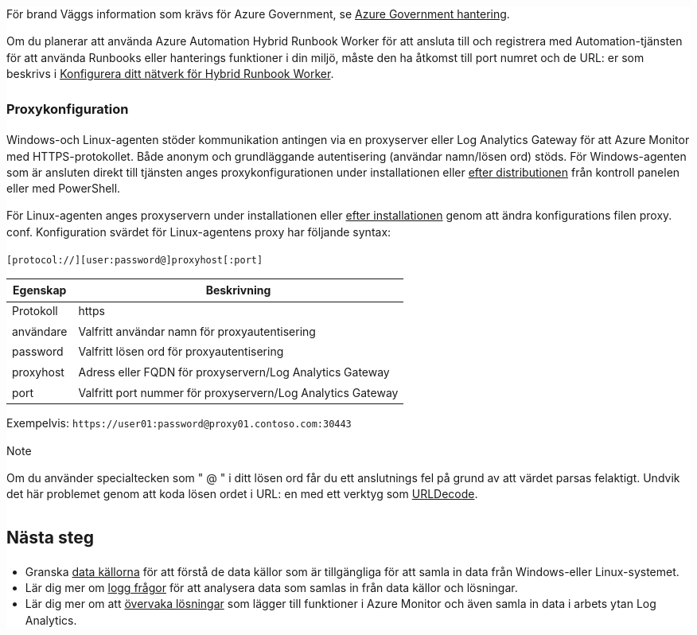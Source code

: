 För brand Väggs information som krävs för Azure Government, se [Azure Government hantering](../../azure-government/compare-azure-government-global-azure.md#azure-monitor). 

Om du planerar att använda Azure Automation Hybrid Runbook Worker för att ansluta till och registrera med Automation-tjänsten för att använda Runbooks eller hanterings funktioner i din miljö, måste den ha åtkomst till port numret och de URL: er som beskrivs i [Konfigurera ditt nätverk för Hybrid Runbook Worker](../../automation/automation-hybrid-runbook-worker.md#network-planning).

### <a name="proxy-configuration"></a>Proxykonfiguration

Windows-och Linux-agenten stöder kommunikation antingen via en proxyserver eller Log Analytics Gateway för att Azure Monitor med HTTPS-protokollet.  Både anonym och grundläggande autentisering (användar namn/lösen ord) stöds.  För Windows-agenten som är ansluten direkt till tjänsten anges proxykonfigurationen under installationen eller [efter distributionen](../agents/agent-manage.md#update-proxy-settings) från kontroll panelen eller med PowerShell.  

För Linux-agenten anges proxyservern under installationen eller [efter installationen](../agents/agent-manage.md#update-proxy-settings) genom att ändra konfigurations filen proxy. conf. Konfiguration svärdet för Linux-agentens proxy har följande syntax:

`[protocol://][user:password@]proxyhost[:port]`

|Egenskap| Beskrivning |
|--------|-------------|
|Protokoll | https |
|användare | Valfritt användar namn för proxyautentisering |
|password | Valfritt lösen ord för proxyautentisering |
|proxyhost | Adress eller FQDN för proxyservern/Log Analytics Gateway |
|port | Valfritt port nummer för proxyservern/Log Analytics Gateway |

Exempelvis: `https://user01:password@proxy01.contoso.com:30443`

> [!NOTE]
> Om du använder specialtecken som " \@ " i ditt lösen ord får du ett anslutnings fel på grund av att värdet parsas felaktigt.  Undvik det här problemet genom att koda lösen ordet i URL: en med ett verktyg som [URLDecode](https://www.urldecoder.org/).  

## <a name="next-steps"></a>Nästa steg

* Granska [data källorna](../agents/agent-data-sources.md) för att förstå de data källor som är tillgängliga för att samla in data från Windows-eller Linux-systemet. 
* Lär dig mer om [logg frågor](../logs/log-query-overview.md) för att analysera data som samlas in från data källor och lösningar. 
* Lär dig mer om att [övervaka lösningar](../insights/solutions.md) som lägger till funktioner i Azure Monitor och även samla in data i arbets ytan Log Analytics.
